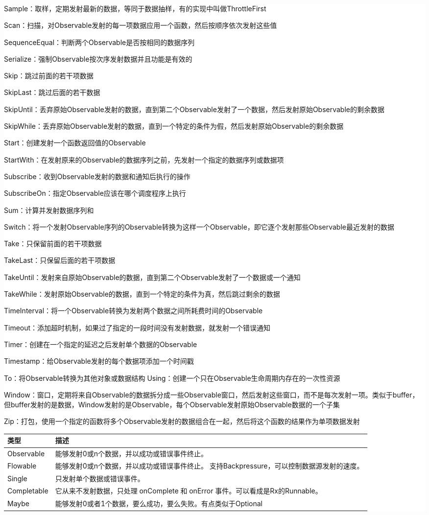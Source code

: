 Sample：取样，定期发射最新的数据，等同于数据抽样，有的实现中叫做ThrottleFirst 

Scan：扫描，对Observable发射的每一项数据应用一个函数，然后按顺序依次发射这些值 

SequenceEqual：判断两个Observable是否按相同的数据序列

Serialize：强制Observable按次序发射数据并且功能是有效的 

Skip：跳过前面的若干项数据 

SkipLast：跳过后面的若干数据

SkipUntil：丢弃原始Observable发射的数据，直到第二个Observable发射了一个数据，然后发射原始Observable的剩余数据 

SkipWhile：丢弃原始Observable发射的数据，直到一个特定的条件为假，然后发射原始Observable的剩余数据 

Start：创建发射一个函数返回值的Observable 

StartWith：在发射原来的Observable的数据序列之前，先发射一个指定的数据序列或数据项 

Subscribe：收到Observable发射的数据和通知后执行的操作 

SubscribeOn：指定Observable应该在哪个调度程序上执行 

Sum：计算并发射数据序列和 

Switch：将一个发射Observable序列的Observable转换为这样一个Observable，即它逐个发射那些Observable最近发射的数据 

Take：只保留前面的若干项数据 

TakeLast：只保留后面的若干项数据 

TakeUntil：发射来自原始Observable的数据，直到第二个Observable发射了一个数据或一个通知 

TakeWhile：发射原始Observable的数据，直到一个特定的条件为真，然后跳过剩余的数据 

TimeInterval：将一个Observable转换为发射两个数据之间所耗费时间的Observable 

Timeout：添加超时机制，如果过了指定的一段时间没有发射数据，就发射一个错误通知 

Timer：创建在一个指定的延迟之后发射单个数据的Observable 

Timestamp：给Observable发射的每个数据项添加一个时间戳 

To：将Observable转换为其他对象或数据结构 Using：创建一个只在Observable生命周期内存在的一次性资源 

Window：窗口，定期将来自Observable的数据拆分成一些Observable窗口，然后发射这些窗口，而不是每次发射一项。类似于buffer，但buffer发射的是数据，Window发射的是Observable，每个Observable发射原始Observable数据的一个子集 

Zip：打包，使用一个指定的函数将多个Observable发射的数据组合在一起，然后将这个函数的结果作为单项数据发射

| 类型 | 描述 |
| :--- | :--- |
| Observable | 能够发射0或n个数据，并以成功或错误事件终止。 |
| Flowable | 能够发射0或n个数据，并以成功或错误事件终止。 支持Backpressure，可以控制数据源发射的速度。 |
| Single | 只发射单个数据或错误事件。 |
| Completable | 它从来不发射数据，只处理 onComplete 和 onError 事件。可以看成是Rx的Runnable。 |
| Maybe | 能够发射0或者1个数据，要么成功，要么失败。有点类似于Optional |
